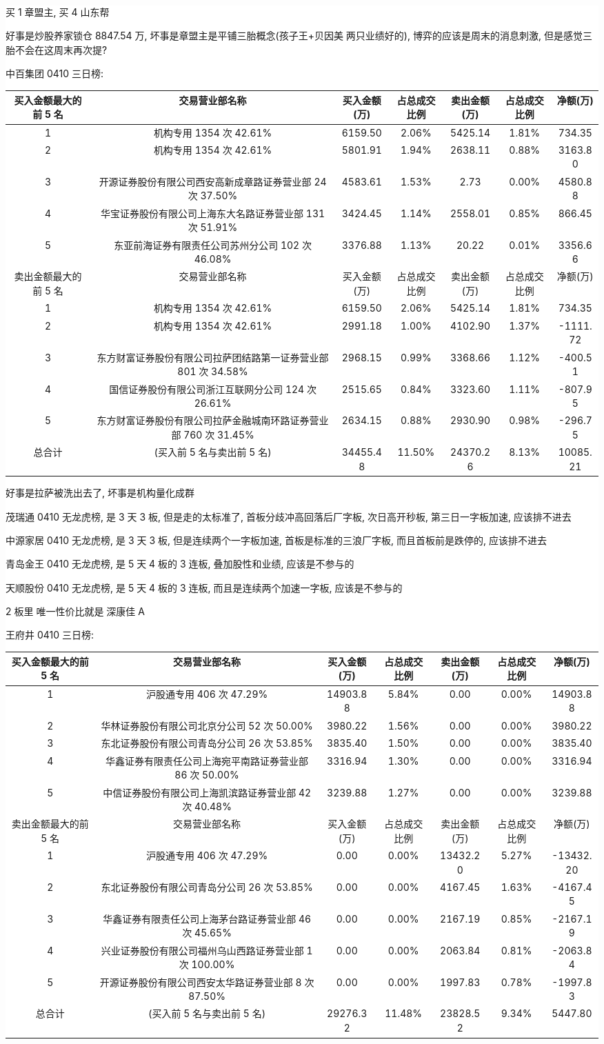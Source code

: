 买 1 章盟主, 买 4 山东帮

好事是炒股养家锁仓 8847.54 万, 坏事是章盟主是平铺三胎概念(孩子王+贝因美 两只业绩好的), 博弈的应该是周末的消息刺激, 但是感觉三胎不会在这周末再次提?

中百集团 0410 三日榜:

| 买入金额最大的前 5 名 |                          交易营业部名称                          | 买入金额(万) | 占总成交比例 | 卖出金额(万) | 占总成交比例 | 净额(万) |
| :-------------------: | :--------------------------------------------------------------: | :----------: | :----------: | :----------: | :----------: | :------: |
|           1           |                     机构专用 1354 次 42.61%                      |   6159.50    |    2.06%     |   5425.14    |    1.81%     |  734.35  |
|           2           |                     机构专用 1354 次 42.61%                      |   5801.91    |    1.94%     |   2638.11    |    0.88%     | 3163.80  |
|           3           |    开源证券股份有限公司西安高新成章路证券营业部 24 次 37.50%     |   4583.61    |    1.53%     |     2.73     |    0.00%     | 4580.88  |
|           4           |     华宝证券股份有限公司上海东大名路证券营业部 131 次 51.91%     |   3424.45    |    1.14%     |   2558.01    |    0.85%     |  866.45  |
|           5           |         东亚前海证券有限责任公司苏州分公司 102 次 46.08%         |   3376.88    |    1.13%     |    20.22     |    0.01%     | 3356.66  |
| 卖出金额最大的前 5 名 |                          交易营业部名称                          | 买入金额(万) | 占总成交比例 | 卖出金额(万) | 占总成交比例 | 净额(万) |
|           1           |                     机构专用 1354 次 42.61%                      |   6159.50    |    2.06%     |   5425.14    |    1.81%     |  734.35  |
|           2           |                     机构专用 1354 次 42.61%                      |   2991.18    |    1.00%     |   4102.90    |    1.37%     | -1111.72 |
|           3           |  东方财富证券股份有限公司拉萨团结路第一证券营业部 801 次 34.58%  |   2968.15    |    0.99%     |   3368.66    |    1.12%     | -400.51  |
|           4           |        国信证券股份有限公司浙江互联网分公司 124 次 26.61%        |   2515.65    |    0.84%     |   3323.60    |    1.11%     | -807.95  |
|           5           | 东方财富证券股份有限公司拉萨金融城南环路证券营业部 760 次 31.45% |   2634.15    |    0.88%     |   2930.90    |    0.98%     | -296.75  |
|        总合计         |                    (买入前 5 名与卖出前 5 名)                    |   34455.48   |    11.50%    |   24370.26   |    8.13%     | 10085.21 |

好事是拉萨被洗出去了, 坏事是机构量化成群

茂瑞通 0410 无龙虎榜, 是 3 天 3 板, 但是走的太标准了, 首板分歧冲高回落后厂字板, 次日高开秒板, 第三日一字板加速, 应该排不进去

中源家居 0410 无龙虎榜, 是 3 天 3 板, 但是连续两个一字板加速, 首板是标准的三浪厂字板, 而且首板前是跌停的, 应该排不进去

青岛金王 0410 无龙虎榜, 是 5 天 4 板的 3 连板, 叠加股性和业绩, 应该是不参与的

天顺股份 0410 无龙虎榜, 是 5 天 4 板的 3 连板, 而且是连续两个加速一字板, 应该是不参与的

2 板里 唯一性价比就是 深康佳 A

王府井 0410 三日榜:

| 买入金额最大的前 5 名 |                     交易营业部名称                      | 买入金额(万) | 占总成交比例 | 卖出金额(万) | 占总成交比例 | 净额(万)  |
| :-------------------: | :-----------------------------------------------------: | :----------: | :----------: | :----------: | :----------: | :-------: |
|           1           |                沪股通专用 406 次 47.29%                 |   14903.88   |    5.84%     |     0.00     |    0.00%     | 14903.88  |
|           2           |       华林证券股份有限公司北京分公司 52 次 50.00%       |   3980.22    |    1.56%     |     0.00     |    0.00%     |  3980.22  |
|           3           |       东北证券股份有限公司青岛分公司 26 次 53.85%       |   3835.40    |    1.50%     |     0.00     |    0.00%     |  3835.40  |
|           4           | 华鑫证券有限责任公司上海宛平南路证券营业部 86 次 50.00% |   3316.94    |    1.30%     |     0.00     |    0.00%     |  3316.94  |
|           5           |  中信证券股份有限公司上海凯滨路证券营业部 42 次 40.48%  |   3239.88    |    1.27%     |     0.00     |    0.00%     |  3239.88  |
| 卖出金额最大的前 5 名 |                     交易营业部名称                      | 买入金额(万) | 占总成交比例 | 卖出金额(万) | 占总成交比例 | 净额(万)  |
|           1           |                沪股通专用 406 次 47.29%                 |     0.00     |    0.00%     |   13432.20   |    5.27%     | -13432.20 |
|           2           |       东北证券股份有限公司青岛分公司 26 次 53.85%       |     0.00     |    0.00%     |   4167.45    |    1.63%     | -4167.45  |
|           3           |  华鑫证券有限责任公司上海茅台路证券营业部 46 次 45.65%  |     0.00     |    0.00%     |   2167.19    |    0.85%     | -2167.19  |
|           4           | 兴业证券股份有限公司福州乌山西路证券营业部 1 次 100.00% |     0.00     |    0.00%     |   2063.84    |    0.81%     | -2063.84  |
|           5           |  开源证券股份有限公司西安太华路证券营业部 8 次 87.50%   |     0.00     |    0.00%     |   1997.83    |    0.78%     | -1997.83  |
|        总合计         |               (买入前 5 名与卖出前 5 名)                |   29276.32   |    11.48%    |   23828.52   |    9.34%     |  5447.80  |
